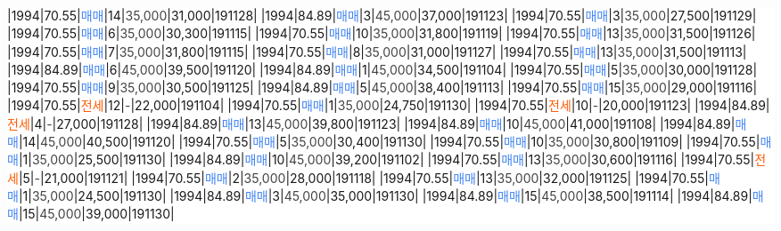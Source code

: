 |1994|70.55|<span style="color:#4285f3">매매</span>|14|<span style="color:#444444">35,000</span>|31,000|191128|
|1994|84.89|<span style="color:#4285f3">매매</span>|3|<span style="color:#444444">45,000</span>|37,000|191123|
|1994|70.55|<span style="color:#4285f3">매매</span>|3|<span style="color:#444444">35,000</span>|27,500|191129|
|1994|70.55|<span style="color:#4285f3">매매</span>|6|<span style="color:#444444">35,000</span>|30,300|191115|
|1994|70.55|<span style="color:#4285f3">매매</span>|10|<span style="color:#444444">35,000</span>|31,800|191119|
|1994|70.55|<span style="color:#4285f3">매매</span>|13|<span style="color:#444444">35,000</span>|31,500|191126|
|1994|70.55|<span style="color:#4285f3">매매</span>|7|<span style="color:#444444">35,000</span>|31,800|191115|
|1994|70.55|<span style="color:#4285f3">매매</span>|8|<span style="color:#444444">35,000</span>|31,000|191127|
|1994|70.55|<span style="color:#4285f3">매매</span>|13|<span style="color:#444444">35,000</span>|31,500|191113|
|1994|84.89|<span style="color:#4285f3">매매</span>|6|<span style="color:#444444">45,000</span>|39,500|191120|
|1994|84.89|<span style="color:#4285f3">매매</span>|1|<span style="color:#444444">45,000</span>|34,500|191104|
|1994|70.55|<span style="color:#4285f3">매매</span>|5|<span style="color:#444444">35,000</span>|30,000|191128|
|1994|70.55|<span style="color:#4285f3">매매</span>|9|<span style="color:#444444">35,000</span>|30,500|191125|
|1994|84.89|<span style="color:#4285f3">매매</span>|5|<span style="color:#444444">45,000</span>|38,400|191113|
|1994|70.55|<span style="color:#4285f3">매매</span>|15|<span style="color:#444444">35,000</span>|29,000|191116|
|1994|70.55|<span style="color:#ff5a00">전세</span>|12|<span style="color:#444444">-</span>|22,000|191104|
|1994|70.55|<span style="color:#4285f3">매매</span>|1|<span style="color:#444444">35,000</span>|24,750|191130|
|1994|70.55|<span style="color:#ff5a00">전세</span>|10|<span style="color:#444444">-</span>|20,000|191123|
|1994|84.89|<span style="color:#ff5a00">전세</span>|4|<span style="color:#444444">-</span>|27,000|191128|
|1994|84.89|<span style="color:#4285f3">매매</span>|13|<span style="color:#444444">45,000</span>|39,800|191123|
|1994|84.89|<span style="color:#4285f3">매매</span>|10|<span style="color:#444444">45,000</span>|41,000|191108|
|1994|84.89|<span style="color:#4285f3">매매</span>|14|<span style="color:#444444">45,000</span>|40,500|191120|
|1994|70.55|<span style="color:#4285f3">매매</span>|5|<span style="color:#444444">35,000</span>|30,400|191130|
|1994|70.55|<span style="color:#4285f3">매매</span>|10|<span style="color:#444444">35,000</span>|30,800|191109|
|1994|70.55|<span style="color:#4285f3">매매</span>|1|<span style="color:#444444">35,000</span>|25,500|191130|
|1994|84.89|<span style="color:#4285f3">매매</span>|10|<span style="color:#444444">45,000</span>|39,200|191102|
|1994|70.55|<span style="color:#4285f3">매매</span>|13|<span style="color:#444444">35,000</span>|30,600|191116|
|1994|70.55|<span style="color:#ff5a00">전세</span>|5|<span style="color:#444444">-</span>|21,000|191121|
|1994|70.55|<span style="color:#4285f3">매매</span>|2|<span style="color:#444444">35,000</span>|28,000|191118|
|1994|70.55|<span style="color:#4285f3">매매</span>|13|<span style="color:#444444">35,000</span>|32,000|191125|
|1994|70.55|<span style="color:#4285f3">매매</span>|1|<span style="color:#444444">35,000</span>|24,500|191130|
|1994|84.89|<span style="color:#4285f3">매매</span>|3|<span style="color:#444444">45,000</span>|35,000|191130|
|1994|84.89|<span style="color:#4285f3">매매</span>|15|<span style="color:#444444">45,000</span>|38,500|191114|
|1994|84.89|<span style="color:#4285f3">매매</span>|15|<span style="color:#444444">45,000</span>|39,000|191130|
